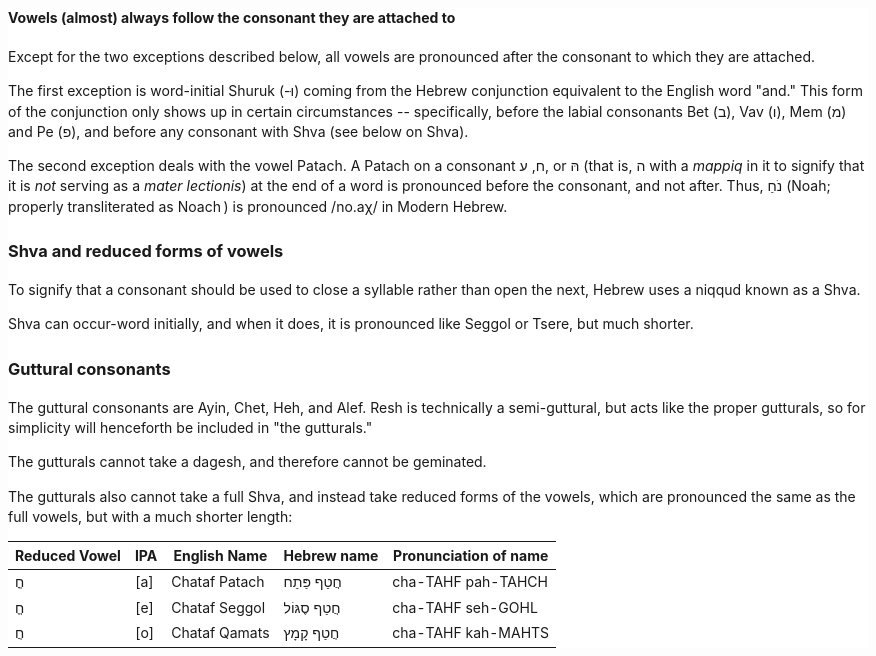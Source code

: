 #### Vowels (almost) always follow the consonant they are attached to

Except for the two exceptions described below, all vowels are pronounced after the consonant to which they are attached.

The first exception is word-initial Shuruk (-וּ) coming from the Hebrew conjunction equivalent to the English word "and." This form of the conjunction only shows up in certain circumstances -- specifically, before the labial consonants Bet (ב), Vav (ו), Mem (מ) and Pe (פ), and before any consonant with Shva (see below on Shva).

The second exception deals with the vowel Patach. A Patach on a consonant ח, ע, or הּ (that is, ה with a *mappiq* in it to signify that it is *not* serving as a *mater lectionis*) at the end of a word is pronounced before the consonant, and not after. Thus, נֹחַ (Noah; properly transliterated as Noach ) is pronounced /no.aχ/ in Modern Hebrew.

### Shva and reduced forms of vowels

To signify that a consonant should be used to close a syllable rather than open the next, Hebrew uses a niqqud known as a Shva.

Shva can occur-word initially, and when it does, it is pronounced like Seggol or Tsere, but much shorter.

### Guttural consonants

The guttural consonants are Ayin, Chet, Heh, and Alef. Resh is technically a semi-guttural, but acts like the proper gutturals, so for simplicity will henceforth be included in "the gutturals."

The gutturals cannot take a dagesh, and therefore cannot be geminated.

The gutturals also cannot take a full Shva, and instead take reduced forms of the vowels, which are pronounced the same as the full vowels, but with a much shorter length:

| Reduced Vowel | IPA  | English Name  | Hebrew name | Pronunciation of name |
| ------------- | ---- | ------------- | ----------- | --------------------- |
| חֳ             | [a]  | Chataf Patach | חֲטַף פַּתַח     | cha-TAHF pah-TAHCH    |
| חֱ             | [e]  | Chataf Seggol | חֲטַף סֶגּוֹל    | cha-TAHF seh-GOHL     |
| חֲ             | [o]  | Chataf Qamats | חֲטַף קָמָץ     | cha-TAHF kah-MAHTS    |

 

   



